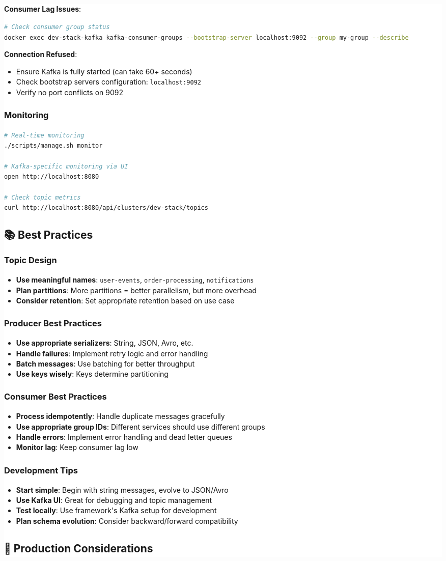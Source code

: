 **Consumer Lag Issues**:
```bash
# Check consumer group status
docker exec dev-stack-kafka kafka-consumer-groups --bootstrap-server localhost:9092 --group my-group --describe
```

**Connection Refused**:
- Ensure Kafka is fully started (can take 60+ seconds)
- Check bootstrap servers configuration: `localhost:9092`
- Verify no port conflicts on 9092

### Monitoring

```bash
# Real-time monitoring
./scripts/manage.sh monitor

# Kafka-specific monitoring via UI
open http://localhost:8080

# Check topic metrics
curl http://localhost:8080/api/clusters/dev-stack/topics
```

## 📚 Best Practices

### Topic Design
- **Use meaningful names**: `user-events`, `order-processing`, `notifications`
- **Plan partitions**: More partitions = better parallelism, but more overhead
- **Consider retention**: Set appropriate retention based on use case

### Producer Best Practices
- **Use appropriate serializers**: String, JSON, Avro, etc.
- **Handle failures**: Implement retry logic and error handling
- **Batch messages**: Use batching for better throughput
- **Use keys wisely**: Keys determine partitioning

### Consumer Best Practices
- **Process idempotently**: Handle duplicate messages gracefully
- **Use appropriate group IDs**: Different services should use different groups
- **Handle errors**: Implement error handling and dead letter queues
- **Monitor lag**: Keep consumer lag low

### Development Tips
- **Start simple**: Begin with string messages, evolve to JSON/Avro
- **Use Kafka UI**: Great for debugging and topic management
- **Test locally**: Use framework's Kafka setup for development
- **Plan schema evolution**: Consider backward/forward compatibility

## 🎯 Production Considerations
